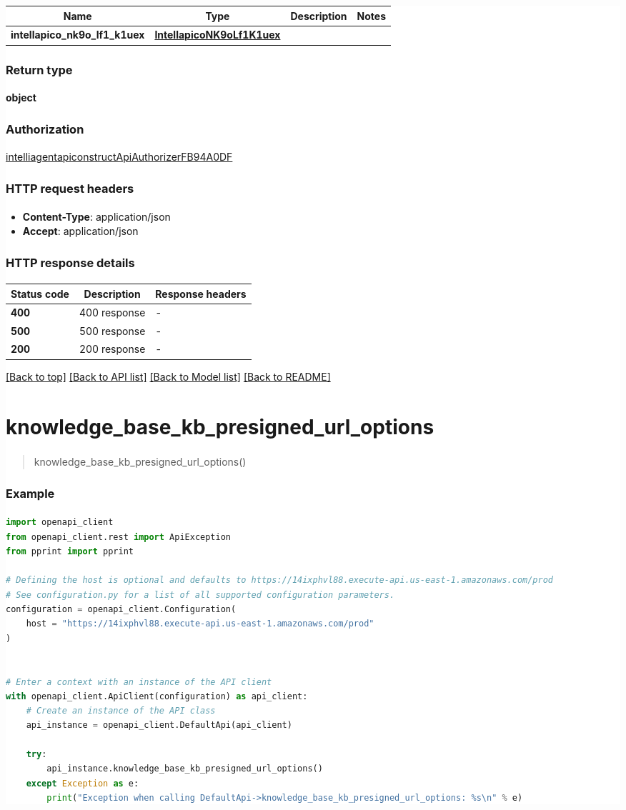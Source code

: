 Name | Type | Description  | Notes
------------- | ------------- | ------------- | -------------
 **intellapico_nk9o_lf1_k1uex** | [**IntellapicoNK9oLf1K1uex**](IntellapicoNK9oLf1K1uex.md)|  | 

### Return type

**object**

### Authorization

[intelliagentapiconstructApiAuthorizerFB94A0DF](../README.md#intelliagentapiconstructApiAuthorizerFB94A0DF)

### HTTP request headers

 - **Content-Type**: application/json
 - **Accept**: application/json

### HTTP response details

| Status code | Description | Response headers |
|-------------|-------------|------------------|
**400** | 400 response |  -  |
**500** | 500 response |  -  |
**200** | 200 response |  -  |

[[Back to top]](#) [[Back to API list]](../README.md#documentation-for-api-endpoints) [[Back to Model list]](../README.md#documentation-for-models) [[Back to README]](../README.md)

# **knowledge_base_kb_presigned_url_options**
> knowledge_base_kb_presigned_url_options()



### Example


```python
import openapi_client
from openapi_client.rest import ApiException
from pprint import pprint

# Defining the host is optional and defaults to https://14ixphvl88.execute-api.us-east-1.amazonaws.com/prod
# See configuration.py for a list of all supported configuration parameters.
configuration = openapi_client.Configuration(
    host = "https://14ixphvl88.execute-api.us-east-1.amazonaws.com/prod"
)


# Enter a context with an instance of the API client
with openapi_client.ApiClient(configuration) as api_client:
    # Create an instance of the API class
    api_instance = openapi_client.DefaultApi(api_client)

    try:
        api_instance.knowledge_base_kb_presigned_url_options()
    except Exception as e:
        print("Exception when calling DefaultApi->knowledge_base_kb_presigned_url_options: %s\n" % e)
```
